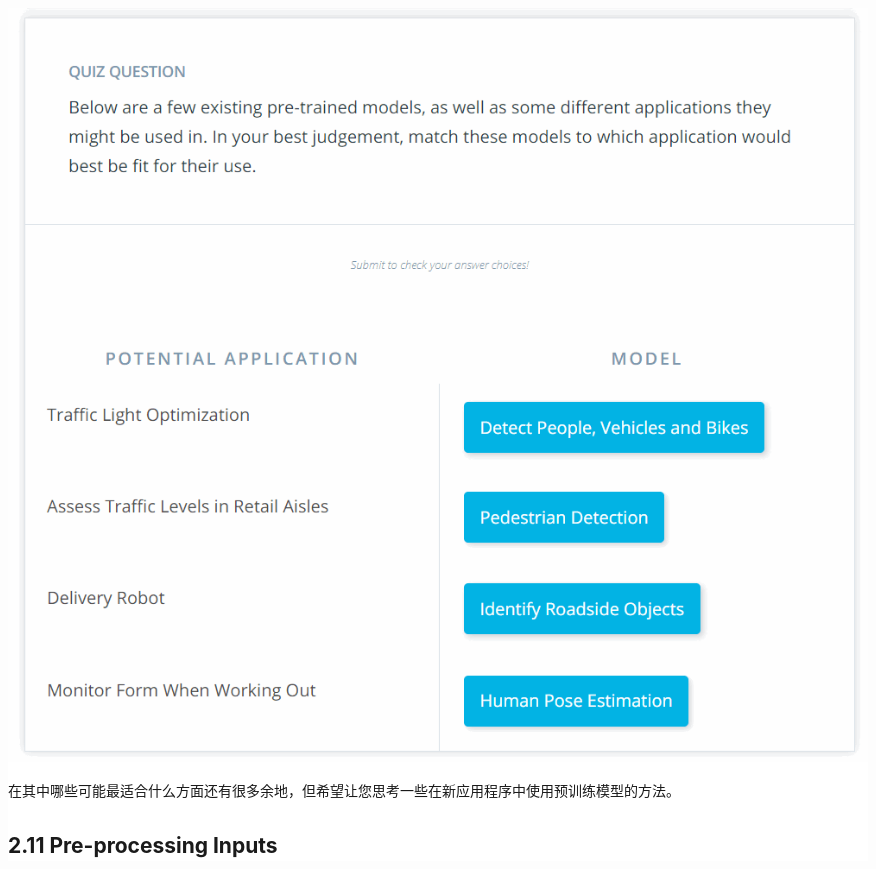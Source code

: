 ![](./images/exercise/e2-7.png)

在其中哪些可能最适合什么方面还有很多余地，但希望让您思考一些在新应用程序中使用预训练模型的方法。

## 2.11 Pre-processing Inputs
